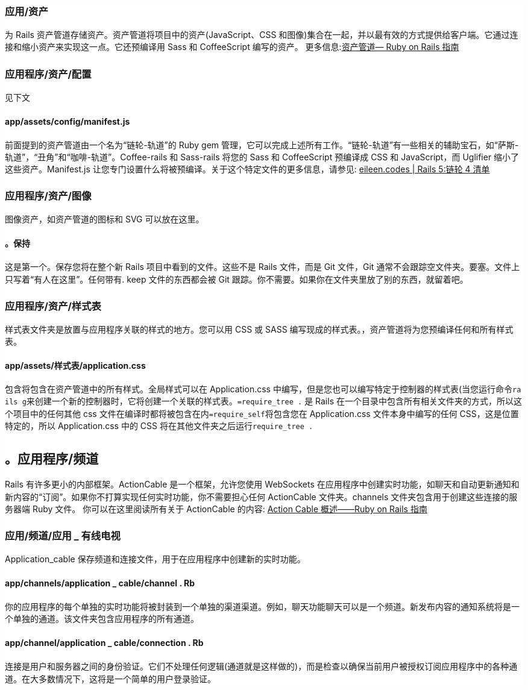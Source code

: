 ### 应用/资产

为 Rails 资产管道存储资产。资产管道将项目中的资产(JavaScript、CSS 和图像)集合在一起，并以最有效的方式提供给客户端。它通过连接和缩小资产来实现这一点。它还预编译用 Sass 和 CoffeeScript 编写的资产。
更多信息:[资产管道— Ruby on Rails 指南](https://guides.rubyonrails.org/asset_pipeline.html)

### 应用程序/资产/配置

见下文

#### app/assets/config/manifest.js

前面提到的资产管道由一个名为“链轮-轨道”的 Ruby gem 管理，它可以完成上述所有工作。“链轮-轨道”有一些相关的辅助宝石，如“萨斯-轨道”，“丑角”和“咖啡-轨道”。Coffee-rails 和 Sass-rails 将您的 Sass 和 CoffeeScript 预编译成 CSS 和 JavaScript，而 Uglifier 缩小了这些资产。Manifest.js 让您专门设置什么将被预编译。关于这个特定文件的更多信息，请参见: [eileen.codes | Rails 5:链轮 4 清单](https://eileencodes.com/posts/the-sprockets-4-manifest/)

### 应用程序/资产/图像

图像资产，如资产管道的图标和 SVG 可以放在这里。

#### 。保持

这是第一个。保存您将在整个新 Rails 项目中看到的文件。这些不是 Rails 文件，而是 Git 文件，Git 通常不会跟踪空文件夹。要塞。文件上只写着“有人在这里”。任何带有. keep 文件的东西都会被 Git 跟踪。你不需要。如果你在文件夹里放了别的东西，就留着吧。

### 应用程序/资产/样式表

样式表文件夹是放置与应用程序关联的样式的地方。您可以用 CSS 或 SASS 编写现成的样式表。，资产管道将为您预编译任何和所有样式表。

#### app/assets/样式表/application.css

包含将包含在资产管道中的所有样式。全局样式可以在 Application.css 中编写，但是您也可以编写特定于控制器的样式表(当您运行命令`rails g`来创建一个新的控制器时，它将创建一个关联的样式表。`=require_tree .` 是 Rails 在一个目录中包含所有相关文件夹的方式，所以这个项目中的任何其他 css 文件在编译时都将被包含在内`=require_self`将包含您在 Application.css 文件本身中编写的任何 CSS，这是位置特定的，所以 Application.css 中的 CSS 将在其他文件夹之后运行`require_tree .`

## 。应用程序/频道

Rails 有许多更小的内部框架。ActionCable 是一个框架，允许您使用 WebSockets 在应用程序中创建实时功能，如聊天和自动更新通知和新内容的“订阅”。如果你不打算实现任何实时功能，你不需要担心任何 ActionCable 文件夹。channels 文件夹包含用于创建这些连接的服务器端 Ruby 文件。
你可以在这里阅读所有关于 ActionCable 的内容: [Action Cable 概述——Ruby on Rails 指南](https://guides.rubyonrails.org/action_cable_overview.html)

### 应用/频道/应用 _ 有线电视

Application_cable 保存频道和连接文件，用于在应用程序中创建新的实时功能。

#### app/channels/application _ cable/channel . Rb

你的应用程序的每个单独的实时功能将被封装到一个单独的渠道渠道。例如，聊天功能聊天可以是一个频道。新发布内容的通知系统将是一个单独的通道。该文件夹包含应用程序的所有通道。

#### app/channel/application _ cable/connection . Rb

连接是用户和服务器之间的身份验证。它们不处理任何逻辑(通道就是这样做的)，而是检查以确保当前用户被授权订阅应用程序中的各种通道。在大多数情况下，这将是一个简单的用户登录验证。
